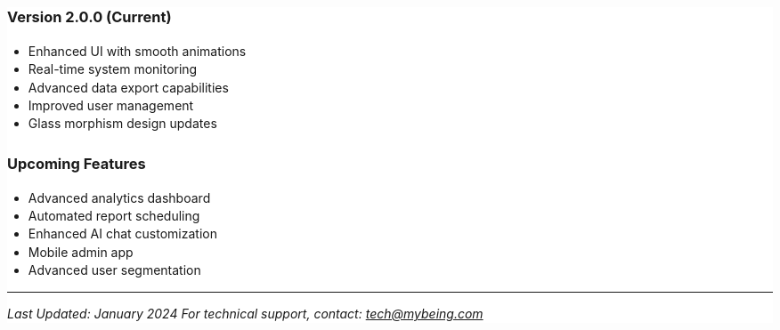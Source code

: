### Version 2.0.0 (Current)
- Enhanced UI with smooth animations
- Real-time system monitoring
- Advanced data export capabilities
- Improved user management
- Glass morphism design updates

### Upcoming Features
- Advanced analytics dashboard
- Automated report scheduling
- Enhanced AI chat customization
- Mobile admin app
- Advanced user segmentation

---

*Last Updated: January 2024*
*For technical support, contact: tech@mybeing.com*
